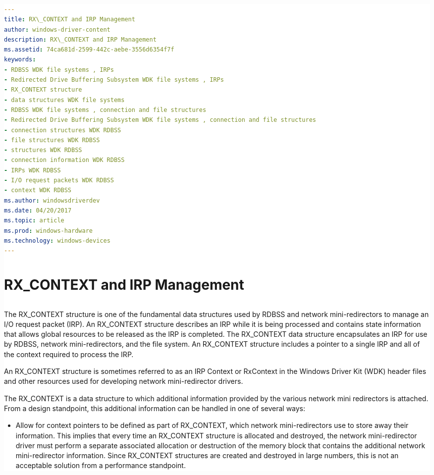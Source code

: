 ```yaml
---
title: RX\_CONTEXT and IRP Management
author: windows-driver-content
description: RX\_CONTEXT and IRP Management
ms.assetid: 74ca681d-2599-442c-aebe-3556d6354f7f
keywords:
- RDBSS WDK file systems , IRPs
- Redirected Drive Buffering Subsystem WDK file systems , IRPs
- RX_CONTEXT structure
- data structures WDK file systems
- RDBSS WDK file systems , connection and file structures
- Redirected Drive Buffering Subsystem WDK file systems , connection and file structures
- connection structures WDK RDBSS
- file structures WDK RDBSS
- structures WDK RDBSS
- connection information WDK RDBSS
- IRPs WDK RDBSS
- I/O request packets WDK RDBSS
- context WDK RDBSS
ms.author: windowsdriverdev
ms.date: 04/20/2017
ms.topic: article
ms.prod: windows-hardware
ms.technology: windows-devices
---
```


# RX\_CONTEXT and IRP Management


## <span id="ddk_rx_context_and_irp_management_if"></span><span id="DDK_RX_CONTEXT_AND_IRP_MANAGEMENT_IF"></span>


The RX\_CONTEXT structure is one of the fundamental data structures used by RDBSS and network mini-redirectors to manage an I/O request packet (IRP). An RX\_CONTEXT structure describes an IRP while it is being processed and contains state information that allows global resources to be released as the IRP is completed. The RX\_CONTEXT data structure encapsulates an IRP for use by RDBSS, network mini-redirectors, and the file system. An RX\_CONTEXT structure includes a pointer to a single IRP and all of the context required to process the IRP.

An RX\_CONTEXT structure is sometimes referred to as an IRP Context or RxContext in the Windows Driver Kit (WDK) header files and other resources used for developing network mini-redirector drivers.

The RX\_CONTEXT is a data structure to which additional information provided by the various network mini redirectors is attached. From a design standpoint, this additional information can be handled in one of several ways:

-   Allow for context pointers to be defined as part of RX\_CONTEXT, which network mini-redirectors use to store away their information. This implies that every time an RX\_CONTEXT structure is allocated and destroyed, the network mini-redirector driver must perform a separate associated allocation or destruction of the memory block that contains the additional network mini-redirector information. Since RX\_CONTEXT structures are created and destroyed in large numbers, this is not an acceptable solution from a performance standpoint.
